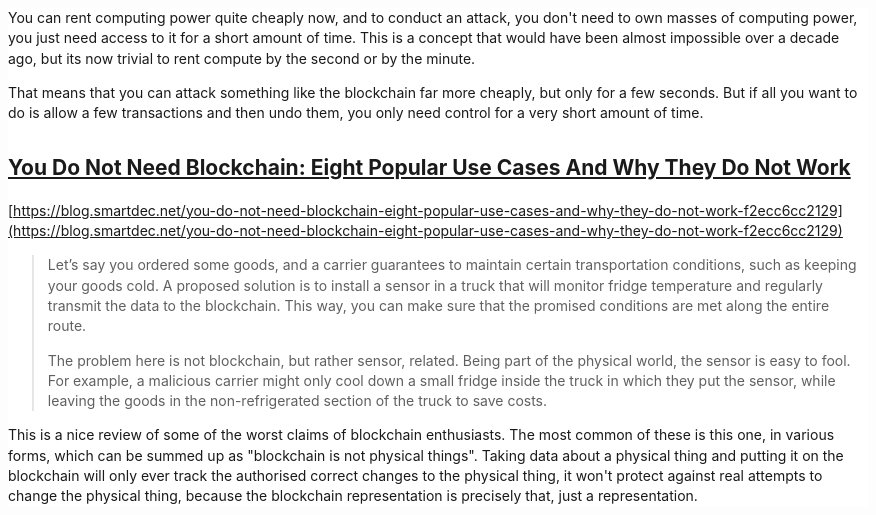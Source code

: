 
You can rent computing power quite cheaply now, and to conduct an attack, you don't need to own masses of computing power, you just need access to it for a short amount of time.  This is a concept that would have been almost impossible over a decade ago, but its now trivial to rent compute by the second or by the minute.  

That means that you can attack something like the blockchain far more cheaply, but only for a few seconds.  But if all you want to do is allow a few transactions and then undo them, you only need control for a very short amount of time.


## [You Do Not Need Blockchain: Eight Popular Use Cases And Why They Do Not Work](https://blog.smartdec.net/you-do-not-need-blockchain-eight-popular-use-cases-and-why-they-do-not-work-f2ecc6cc2129)

[https://blog.smartdec.net/you-do-not-need-blockchain-eight-popular-use-cases-and-why-they-do-not-work-f2ecc6cc2129](https://blog.smartdec.net/you-do-not-need-blockchain-eight-popular-use-cases-and-why-they-do-not-work-f2ecc6cc2129)

> Let’s say you ordered some goods, and a carrier guarantees to maintain certain transportation conditions, such as keeping your goods cold. A proposed solution is to install a sensor in a truck that will monitor fridge temperature and regularly transmit the data to the blockchain. This way, you can make sure that the promised conditions are met along the entire route.
> 
> The problem here is not blockchain, but rather sensor, related. Being part of the physical world, the sensor is easy to fool. For example, a malicious carrier might only cool down a small fridge inside the truck in which they put the sensor, while leaving the goods in the non-refrigerated section of the truck to save costs.


This is a nice review of some of the worst claims of blockchain enthusiasts.  The most common of these is this one, in various forms, which can be summed up as "blockchain is not physical things".  Taking data about a physical thing and putting it on the blockchain will only ever track the authorised correct changes to the physical thing, it won't protect against real attempts to change the physical thing, because the blockchain representation is precisely that, just a representation.


